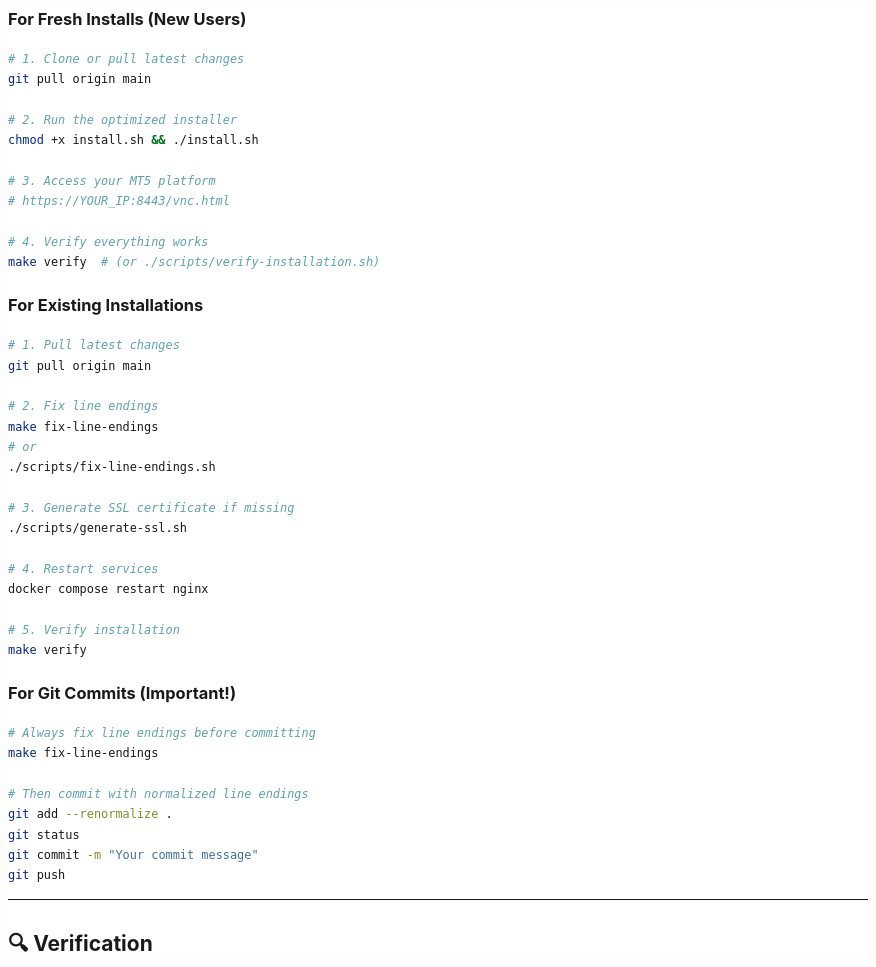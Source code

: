 ### For Fresh Installs (New Users)
```bash
# 1. Clone or pull latest changes
git pull origin main

# 2. Run the optimized installer
chmod +x install.sh && ./install.sh

# 3. Access your MT5 platform
# https://YOUR_IP:8443/vnc.html

# 4. Verify everything works
make verify  # (or ./scripts/verify-installation.sh)
```

### For Existing Installations
```bash
# 1. Pull latest changes
git pull origin main

# 2. Fix line endings
make fix-line-endings
# or
./scripts/fix-line-endings.sh

# 3. Generate SSL certificate if missing
./scripts/generate-ssl.sh

# 4. Restart services
docker compose restart nginx

# 5. Verify installation
make verify
```

### For Git Commits (Important!)
```bash
# Always fix line endings before committing
make fix-line-endings

# Then commit with normalized line endings
git add --renormalize .
git status
git commit -m "Your commit message"
git push
```

---

## 🔍 Verification
